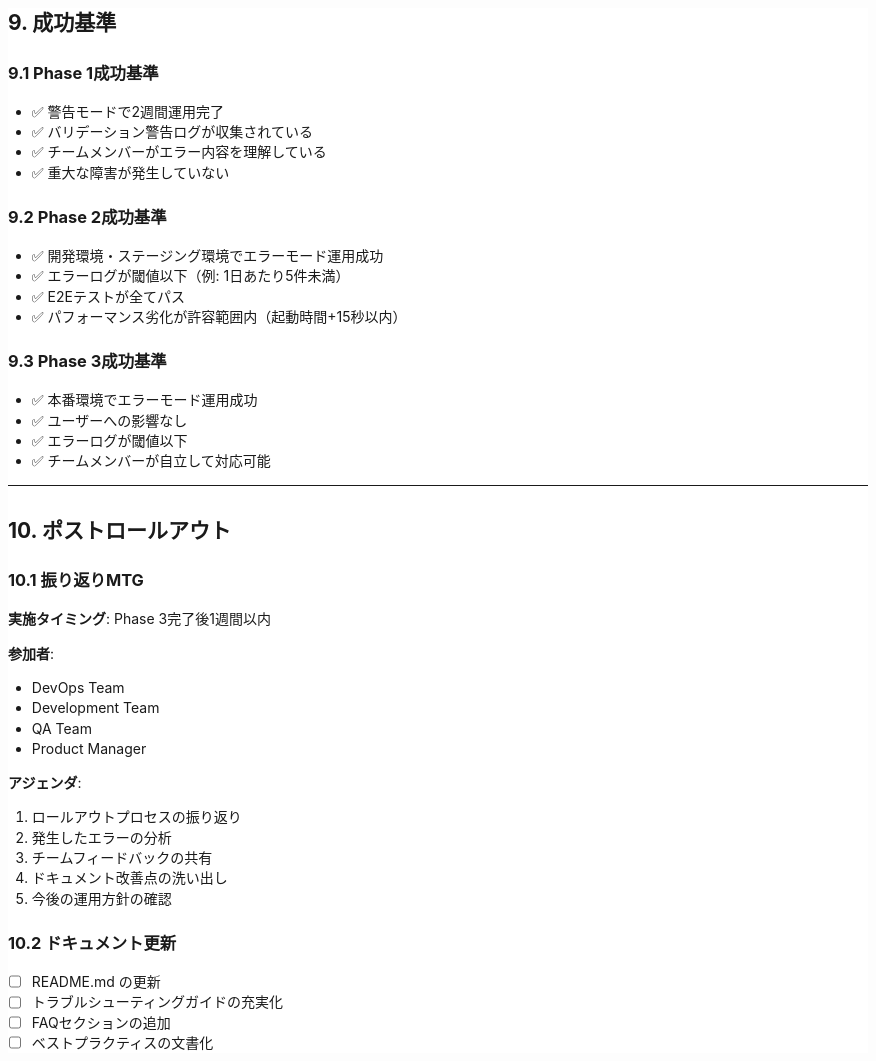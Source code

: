 
## 9. 成功基準

### 9.1 Phase 1成功基準

- ✅ 警告モードで2週間運用完了
- ✅ バリデーション警告ログが収集されている
- ✅ チームメンバーがエラー内容を理解している
- ✅ 重大な障害が発生していない

### 9.2 Phase 2成功基準

- ✅ 開発環境・ステージング環境でエラーモード運用成功
- ✅ エラーログが閾値以下（例: 1日あたり5件未満）
- ✅ E2Eテストが全てパス
- ✅ パフォーマンス劣化が許容範囲内（起動時間+15秒以内）

### 9.3 Phase 3成功基準

- ✅ 本番環境でエラーモード運用成功
- ✅ ユーザーへの影響なし
- ✅ エラーログが閾値以下
- ✅ チームメンバーが自立して対応可能

---

## 10. ポストロールアウト

### 10.1 振り返りMTG

**実施タイミング**: Phase 3完了後1週間以内

**参加者**:
- DevOps Team
- Development Team
- QA Team
- Product Manager

**アジェンダ**:
1. ロールアウトプロセスの振り返り
2. 発生したエラーの分析
3. チームフィードバックの共有
4. ドキュメント改善点の洗い出し
5. 今後の運用方針の確認

### 10.2 ドキュメント更新

- [ ] README.md の更新
- [ ] トラブルシューティングガイドの充実化
- [ ] FAQセクションの追加
- [ ] ベストプラクティスの文書化
